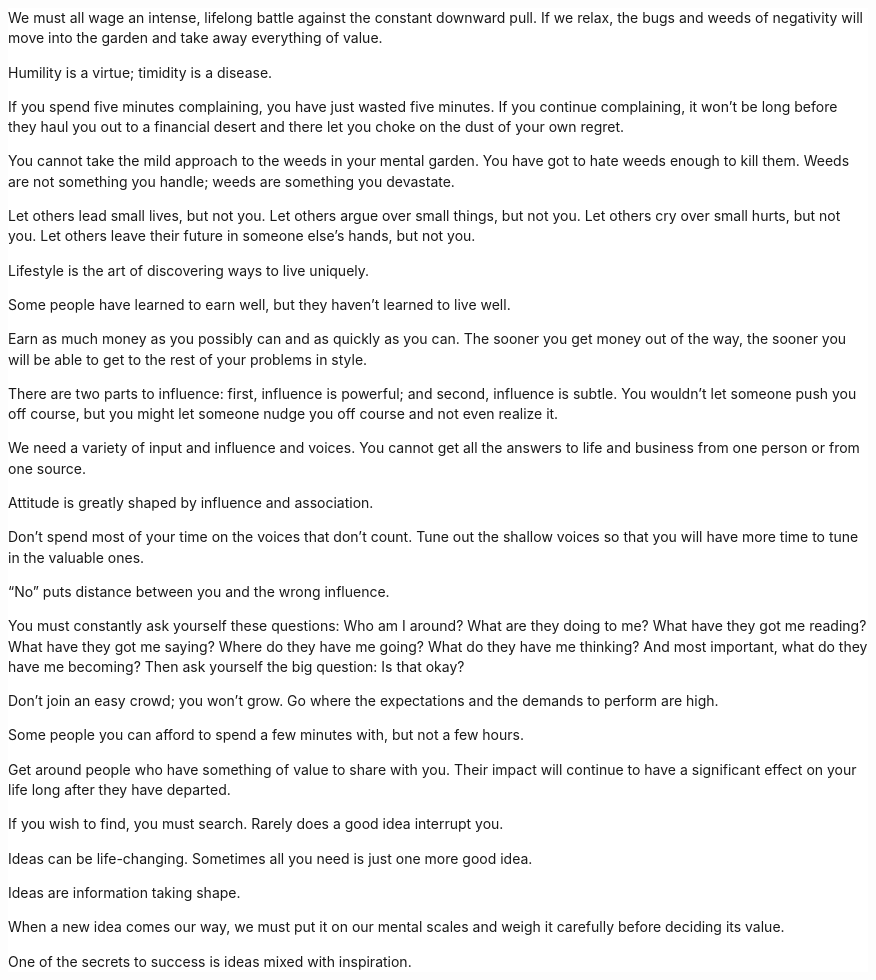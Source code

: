 We must all wage an intense, lifelong battle against the constant downward pull. If we relax, the bugs and weeds of negativity will move into the garden and take away everything of value.

Humility is a virtue; timidity is a disease.

If you spend five minutes complaining, you have just wasted five minutes. If you continue complaining, it won’t be long before they haul you out to a financial desert and there let you choke on the dust of your own regret.

You cannot take the mild approach to the weeds in your mental garden. You have got to hate weeds enough to kill them. Weeds are not something you handle; weeds are something you devastate.

Let others lead small lives, but not you. Let others argue over small things, but not you. Let others cry over small hurts, but not you. Let others leave their future in someone else’s hands, but not you.

Lifestyle is the art of discovering ways to live uniquely.

Some people have learned to earn well, but they haven’t learned to live well.

Earn as much money as you possibly can and as quickly as you can. The sooner you get money out of the way, the sooner you will be able to get to the rest of your problems in style.

There are two parts to influence: first, influence is powerful; and second, influence is subtle. You wouldn’t let someone push you off course, but you might let someone nudge you off course and not even realize it.

We need a variety of input and influence and voices. You cannot get all the answers to life and business from one person or from one source.

Attitude is greatly shaped by influence and association.

Don’t spend most of your time on the voices that don’t count. Tune out the shallow voices so that you will have more time to tune in the valuable ones.

“No” puts distance between you and the wrong influence.

You must constantly ask yourself these questions: Who am I around? What are they doing to me? What have they got me reading? What have they got me saying? Where do they have me going? What do they have me thinking? And most important, what do they have me becoming? Then ask yourself the big question: Is that okay?

Don’t join an easy crowd; you won’t grow. Go where the expectations and the demands to perform are high.

Some people you can afford to spend a few minutes with, but not a few hours.

Get around people who have something of value to share with you. Their impact will continue to have a significant effect on your life long after they have departed.

If you wish to find, you must search. Rarely does a good idea interrupt you.

Ideas can be life-changing. Sometimes all you need is just one more good idea.

Ideas are information taking shape.

When a new idea comes our way, we must put it on our mental scales and weigh it carefully before deciding its value.

One of the secrets to success is ideas mixed with inspiration.
